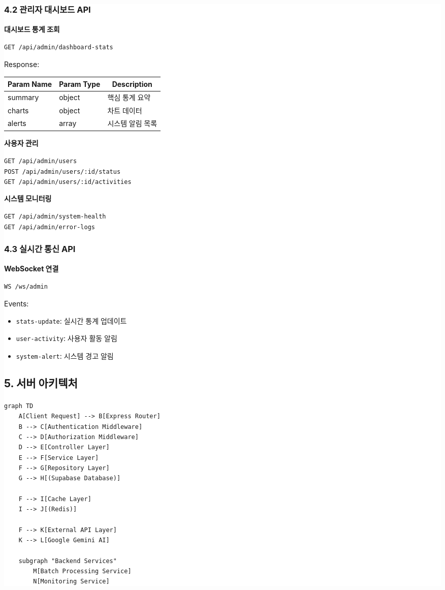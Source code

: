 ### 4.2 관리자 대시보드 API

**대시보드 통계 조회**

```
GET /api/admin/dashboard-stats
```

Response:

| Param Name | Param Type | Description |
| ---------- | ---------- | ----------- |
| summary    | object     | 핵심 통계 요약    |
| charts     | object     | 차트 데이터      |
| alerts     | array      | 시스템 알림 목록   |

**사용자 관리**

```
GET /api/admin/users
POST /api/admin/users/:id/status
GET /api/admin/users/:id/activities
```

**시스템 모니터링**

```
GET /api/admin/system-health
GET /api/admin/error-logs
```

### 4.3 실시간 통신 API

**WebSocket 연결**

```
WS /ws/admin
```

Events:

* `stats-update`: 실시간 통계 업데이트

* `user-activity`: 사용자 활동 알림

* `system-alert`: 시스템 경고 알림

## 5. 서버 아키텍처

```mermaid
graph TD
    A[Client Request] --> B[Express Router]
    B --> C[Authentication Middleware]
    C --> D[Authorization Middleware]
    D --> E[Controller Layer]
    E --> F[Service Layer]
    F --> G[Repository Layer]
    G --> H[(Supabase Database)]
    
    F --> I[Cache Layer]
    I --> J[(Redis)]
    
    F --> K[External API Layer]
    K --> L[Google Gemini AI]
    
    subgraph "Backend Services"
        M[Batch Processing Service]
        N[Monitoring Service]
```